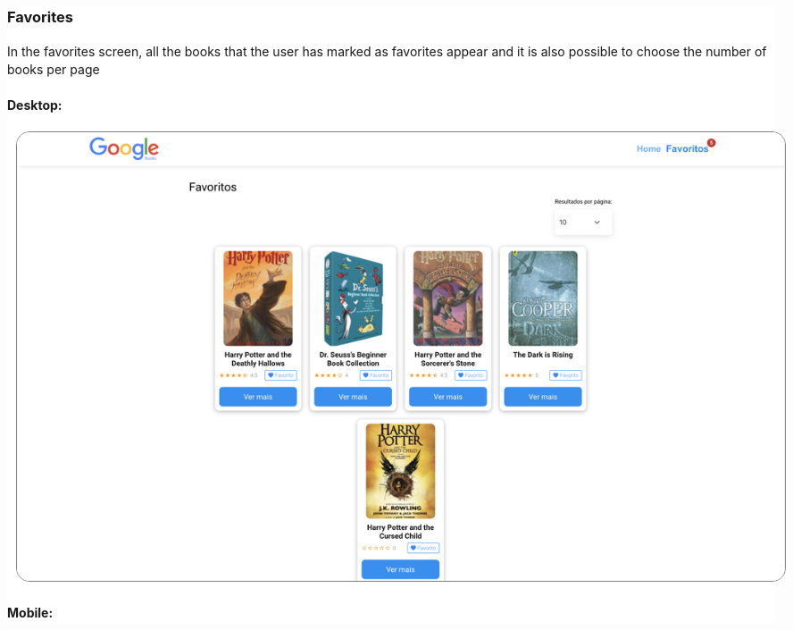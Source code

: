

### Favorites

In the favorites screen, all the books that the user has marked as favorites appear and it is also possible to choose the number of books per page

#### Desktop:

<img src="./assets/FavoritesScreenDesktop.png" alt="Favorites screen Desktop" style="zoom:100%; margin-left:10px; border:1px solid gray; border-radius:15px;" />

#### Mobile:
